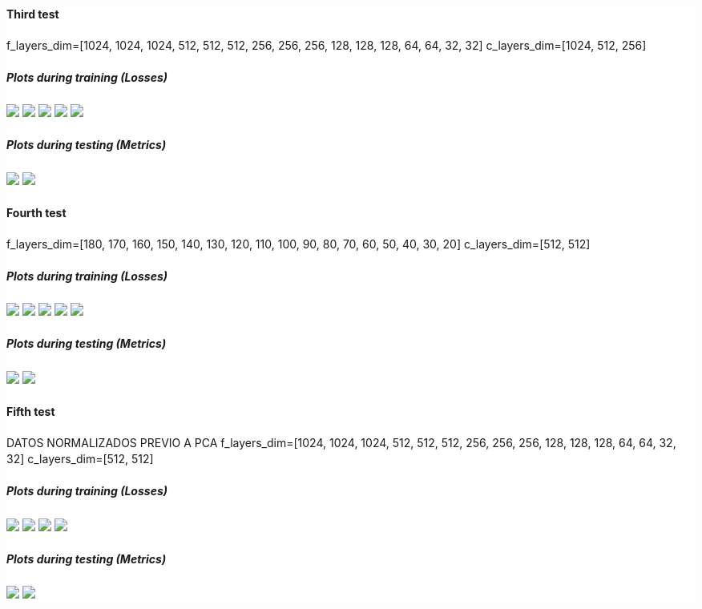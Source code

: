 

#### Third test
f_layers_dim=[1024, 1024, 1024, 512, 512, 512, 256, 256, 256, 128, 128, 128, 64, 64, 32, 32]
c_layers_dim=[1024, 512, 256]
##### Plots during training (Losses)
![](https://notes.inria.fr/uploads/upload_14d0707e1cd3ae20c37f3d810c64a3fd.png)
![](https://notes.inria.fr/uploads/upload_d1171e4b02ec86d4ae92d290d19ff94d.png)
![](https://notes.inria.fr/uploads/upload_937a4284fae3bb8c7f82ba3955ee9237.png)
![](https://notes.inria.fr/uploads/upload_4c009f58db8c4343e5149324197f5584.png)
![](https://notes.inria.fr/uploads/upload_3504eaf5bc98b8f25a5572114bf541c9.png)
##### Plots during testing (Metrics)
![](https://notes.inria.fr/uploads/upload_97ef30ab2076f4b6c67b2e904ede65c4.png)
![](https://notes.inria.fr/uploads/upload_72c8f9dbb3f9ecc948e00efcbc195201.png)

#### Fourth test
f_layers_dim=[180, 170, 160, 150, 140, 130, 120, 110, 100, 90, 80, 70, 60, 50, 40, 30, 20]
c_layers_dim=[512, 512]

##### Plots during training (Losses)
![](https://notes.inria.fr/uploads/upload_8386d6acee16ffae731d0e014e08c8e1.png)
![](https://notes.inria.fr/uploads/upload_e50cc56030df34a6f7d5077a9ba0b59d.png)
![](https://notes.inria.fr/uploads/upload_91773c220f31dc1a04f87024e0730e33.png)
![](https://notes.inria.fr/uploads/upload_bd1cb889495d648bf37603fbb793980a.png)
![](https://notes.inria.fr/uploads/upload_41efc563e38cd44a031529cd33e15332.png)

##### Plots during testing (Metrics)
![](https://notes.inria.fr/uploads/upload_910f2cde1fa621bf49348e78efb0b8bd.png)
![](https://notes.inria.fr/uploads/upload_d8c64892cf5a4f39f92b572bd41269ff.png)

#### Fifth test
DATOS NORMALIZADOS PREVIO A PCA
f_layers_dim=[1024, 1024, 1024, 512, 512, 512, 256, 256, 256, 128, 128, 128, 64, 64, 32, 32]
c_layers_dim=[512, 512]
##### Plots during training (Losses)
![](https://notes.inria.fr/uploads/upload_8a367767f69b88f82dde88cf7cbf18fd.png)
![](https://notes.inria.fr/uploads/upload_133ac8fd8d6854be944261e4aa8b6392.png)
![](https://notes.inria.fr/uploads/upload_1ab0a6087b07998581569fe4e9285c77.png)
![](https://notes.inria.fr/uploads/upload_7ba2d2b43050193533a5dca05e9bbd80.png)
##### Plots during testing (Metrics)
![](https://notes.inria.fr/uploads/upload_64e31f3cb8b589f77ba2732d0fc6737a.png)
![](https://notes.inria.fr/uploads/upload_2dab8e7d06b4a40e6d7d36dc46f33715.png)
